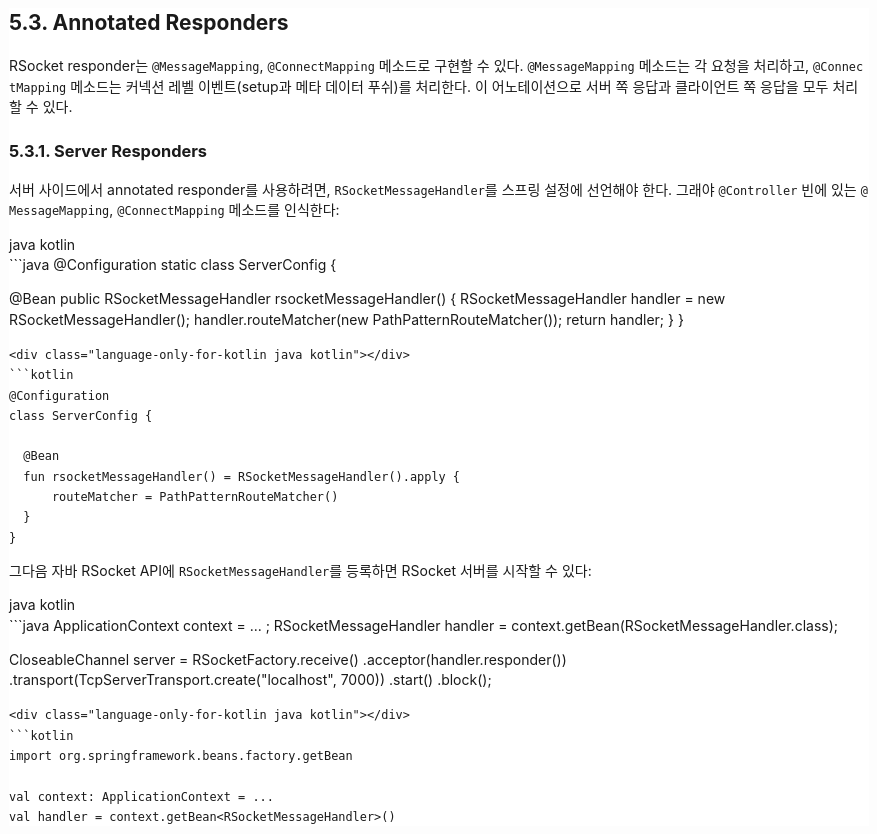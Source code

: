 
## 5.3. Annotated Responders

RSocket responder는 `@MessageMapping`, `@ConnectMapping` 메소드로 구현할 수 있다. `@MessageMapping` 메소드는 각 요청을 처리하고, `@ConnectMapping` 메소드는 커넥션 레벨 이벤트(setup과 메타 데이터 푸쉬)를 처리한다. 이 어노테이션으로 서버 쪽 응답과 클라이언트 쪽 응답을 모두 처리할 수 있다.

### 5.3.1. Server Responders

서버 사이드에서 annotated responder를 사용하려면, `RSocketMessageHandler`를 스프링 설정에 선언해야 한다. 그래야 `@Controller` 빈에 있는  `@MessageMapping`, `@ConnectMapping` 메소드를 인식한다:

<div class="switch-language-wrapper java kotlin">
<span class="switch-language java">java</span>
<span class="switch-language kotlin">kotlin</span>
</div>
<div class="language-only-for-java java kotlin"></div>
```java
@Configuration
static class ServerConfig {

  @Bean
  public RSocketMessageHandler rsocketMessageHandler() {
      RSocketMessageHandler handler = new RSocketMessageHandler();
      handler.routeMatcher(new PathPatternRouteMatcher());
      return handler;
  }
}
```
<div class="language-only-for-kotlin java kotlin"></div>
```kotlin
@Configuration
class ServerConfig {

  @Bean
  fun rsocketMessageHandler() = RSocketMessageHandler().apply {
      routeMatcher = PathPatternRouteMatcher()
  }
}
```

그다음 자바 RSocket API에 `RSocketMessageHandler`를 등록하면 RSocket 서버를 시작할 수 있다:

<div class="switch-language-wrapper java kotlin">
<span class="switch-language java">java</span>
<span class="switch-language kotlin">kotlin</span>
</div>
<div class="language-only-for-java java kotlin"></div>
```java
ApplicationContext context = ... ;
RSocketMessageHandler handler = context.getBean(RSocketMessageHandler.class);

CloseableChannel server =
  RSocketFactory.receive()
      .acceptor(handler.responder())
      .transport(TcpServerTransport.create("localhost", 7000))
      .start()
      .block();
```
<div class="language-only-for-kotlin java kotlin"></div>
```kotlin
import org.springframework.beans.factory.getBean

val context: ApplicationContext = ...
val handler = context.getBean<RSocketMessageHandler>()

```